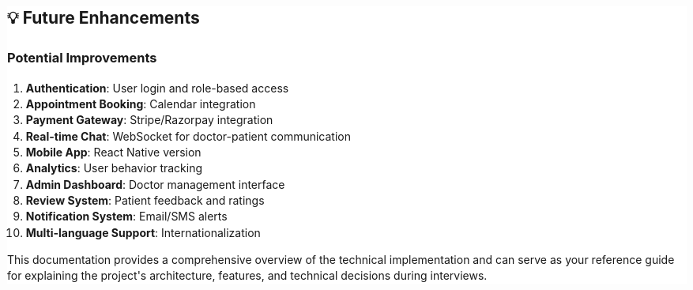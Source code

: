 ## 💡 Future Enhancements

### Potential Improvements
1. **Authentication**: User login and role-based access
2. **Appointment Booking**: Calendar integration
3. **Payment Gateway**: Stripe/Razorpay integration
4. **Real-time Chat**: WebSocket for doctor-patient communication
5. **Mobile App**: React Native version
6. **Analytics**: User behavior tracking
7. **Admin Dashboard**: Doctor management interface
8. **Review System**: Patient feedback and ratings
9. **Notification System**: Email/SMS alerts
10. **Multi-language Support**: Internationalization

This documentation provides a comprehensive overview of the technical implementation and can serve as your reference guide for explaining the project's architecture, features, and technical decisions during interviews.